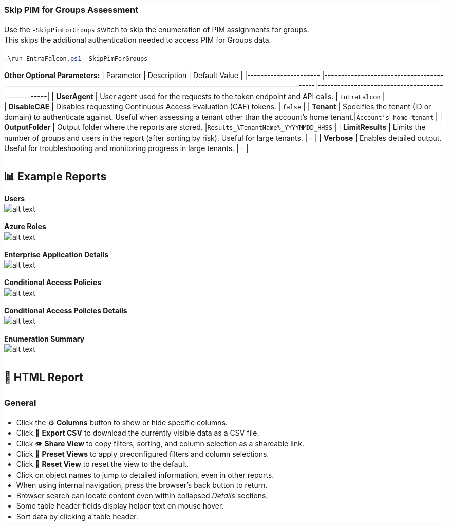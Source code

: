 ### Skip PIM for Groups Assessment
Use the `-SkipPimForGroups` switch to skip the enumeration of PIM assignments for groups.  
This skips the additional authentication needed to access PIM for Groups data.
```powershell
.\run_EntraFalcon.ps1 -SkipPimForGroups
```

**Other Optional Parameters:**
| Parameter              | Description                                                                                                                      | Default Value                                     |
|----------------------  |----------------------------------------------------------------------------------------------------------------------------------|---------------------------------------------------|
| **UserAgent**          | User agent used for the requests to the token endpoint and API calls.                                                            | `EntraFalcon`                                     |  
| **DisableCAE**         | Disables requesting Continuous Access Evaluation (CAE) tokens.                                                                   | `false`                                           |
| **Tenant**             | Specifies the tenant (ID or domain) to authenticate against. Useful when assessing a tenant other than the account’s home tenant.|`Account's home tenant`                            |
| **OutputFolder**       | Output folder where the reports are stored.                                                                                      |`Results_%TenantName%_YYYYMMDD_HHSS`               |
| **LimitResults**       | Limits the number of groups and users in the report (after sorting by risk). Useful for large tenants.                           | -                                                 |
| **Verbose**            | Enables detailed output. Useful for troubleshooting and monitoring progress in large tenants.                                    | -                                                 |


## 📊 Example Reports

**Users**  
![alt text](/images/user.png)

**Azure Roles**  
![alt text](/images/azure_roles.png)

**Enterprise Application Details**  
![alt text](/images/sp_details.png)

**Conditional Access Policies**  
![alt text](/images/caps.png)

**Conditional Access Policies Details**  
![alt text](/images/caps_details.png)

**Enumeration Summary**  
![alt text](/images/enumeration_overview.png)


## 📑 HTML Report

### **General**
- Click the ⚙️ **Columns** button to show or hide specific columns.
- Click 💾 **Export CSV** to download the currently visible data as a CSV file.
- Click 👁 **Share View** to copy filters, sorting, and column selection as a shareable link.
- Click 🧰 **Preset Views** to apply preconfigured filters and column selections.
- Click 🔄 **Reset View** to reset the view to the default.
- Click on object names to jump to detailed information, even in other reports.
- When using internal navigation, press the browser’s back button to return.
- Browser search can locate content even within collapsed *Details* sections.
- Some table header fields display helper text on mouse hover.
- Sort data by clicking a table header.
